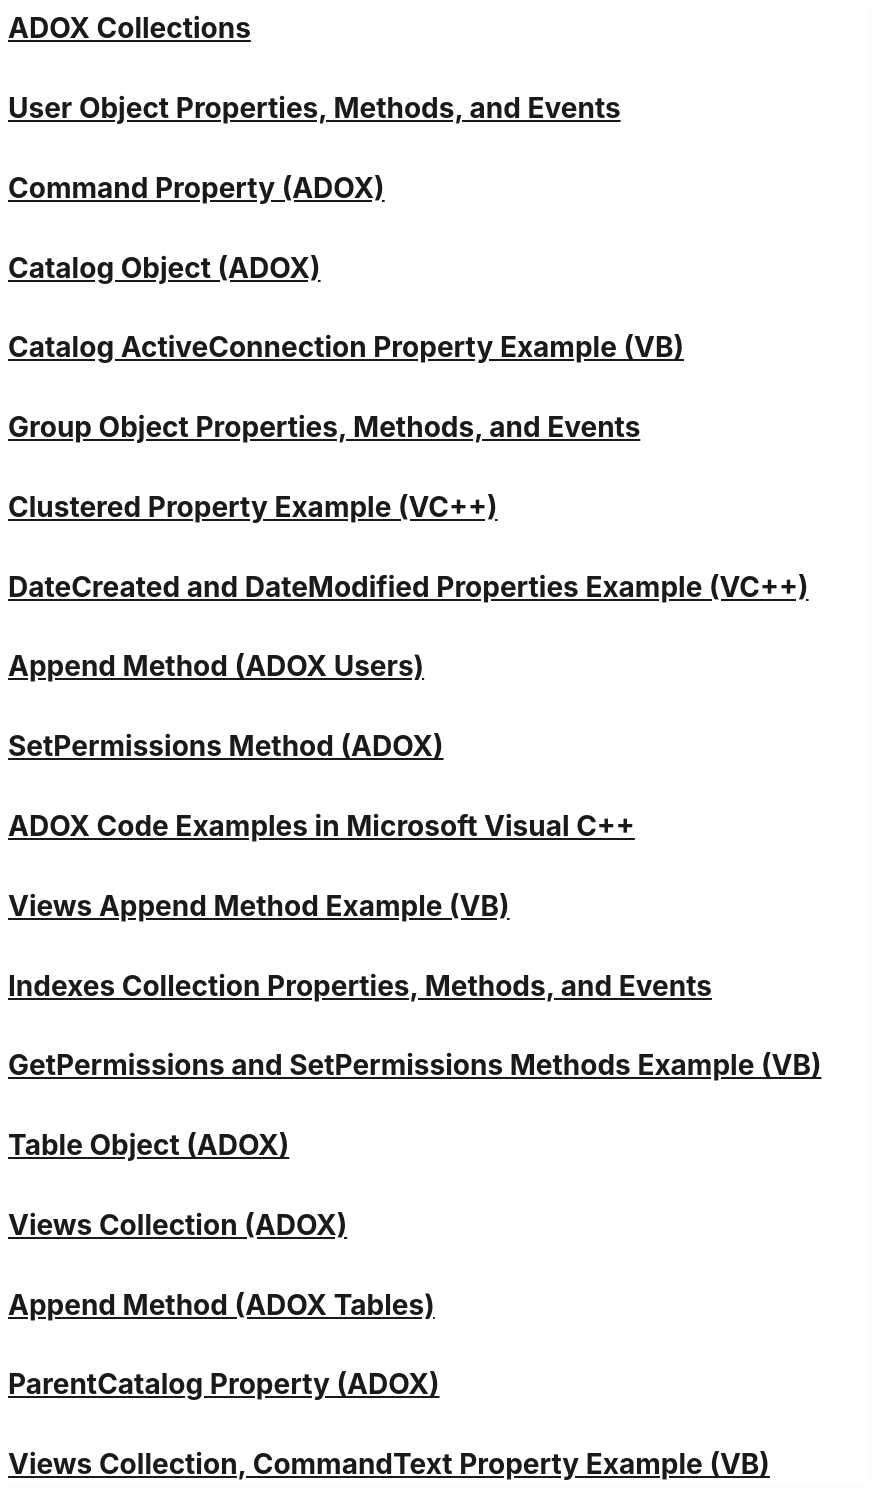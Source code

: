 # [ADOX Collections](adox-collections.md)
# [User Object Properties, Methods, and Events](user-object-properties-methods-and-events.md)
# [Command Property (ADOX)](command-property-adox.md)
# [Catalog Object (ADOX)](catalog-object-adox.md)
# [Catalog ActiveConnection Property Example (VB)](catalog-activeconnection-property-example-vb.md)
# [Group Object Properties, Methods, and Events](group-object-properties-methods-and-events.md)
# [Clustered Property Example (VC++)](clustered-property-example-vc.md)
# [DateCreated and DateModified Properties Example (VC++)](datecreated-and-datemodified-properties-example-vc.md)
# [Append Method (ADOX Users)](append-method-adox-users.md)
# [SetPermissions Method (ADOX)](setpermissions-method-adox.md)
# [ADOX Code Examples in Microsoft Visual C++](adox-code-examples-in-microsoft-visual-c.md)
# [Views Append Method Example (VB)](views-append-method-example-vb.md)
# [Indexes Collection Properties, Methods, and Events](indexes-collection-properties-methods-and-events.md)
# [GetPermissions and SetPermissions Methods Example (VB)](getpermissions-and-setpermissions-methods-example-vb.md)
# [Table Object (ADOX)](table-object-adox.md)
# [Views Collection (ADOX)](views-collection-adox.md)
# [Append Method (ADOX Tables)](append-method-adox-tables.md)
# [ParentCatalog Property (ADOX)](parentcatalog-property-adox.md)
# [Views Collection, CommandText Property Example (VB)](views-collection-commandtext-property-example-vb.md)